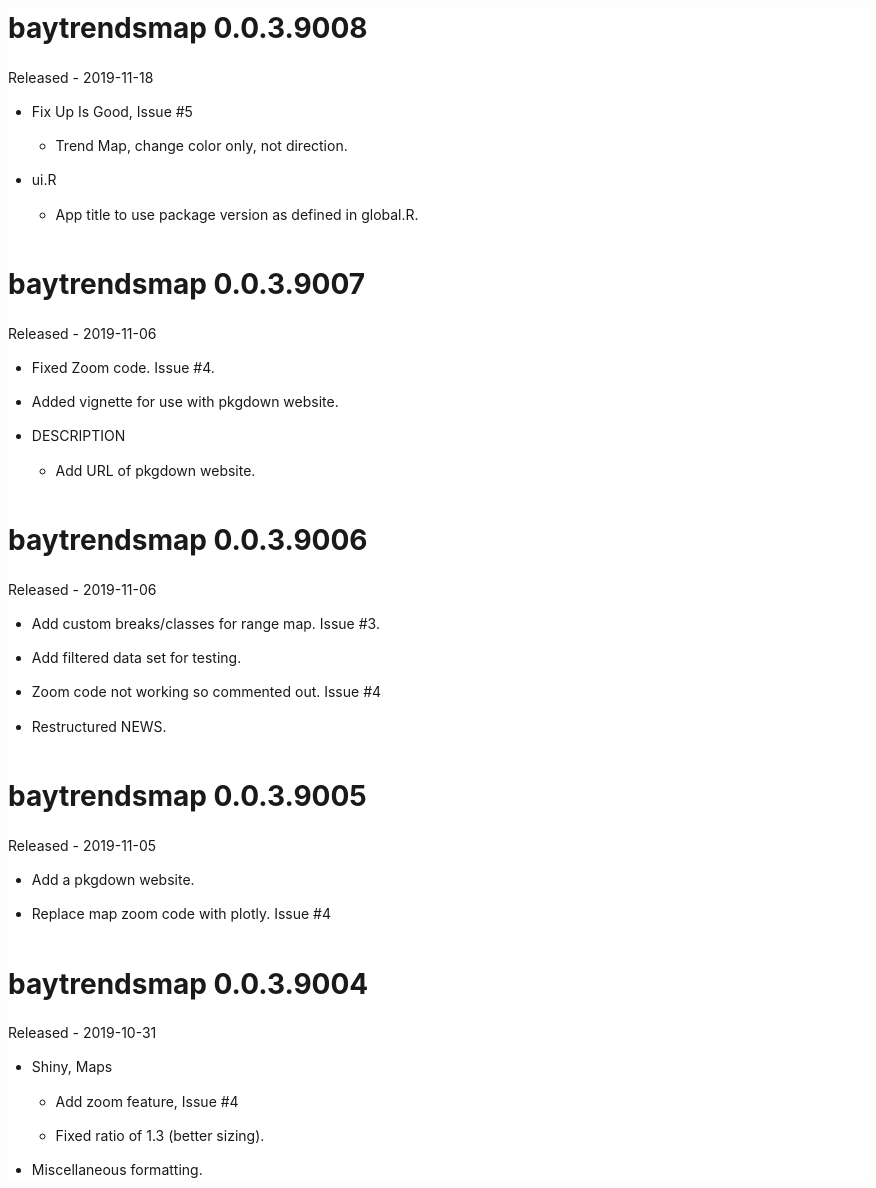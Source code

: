 # baytrendsmap 0.0.3.9008

Released - 2019-11-18

  - Fix Up Is Good, Issue \#5
    
      - Trend Map, change color only, not direction.

  - ui.R
    
      - App title to use package version as defined in global.R.

# baytrendsmap 0.0.3.9007

Released - 2019-11-06

  - Fixed Zoom code. Issue \#4.

  - Added vignette for use with pkgdown website.

  - DESCRIPTION
    
      - Add URL of pkgdown website.

# baytrendsmap 0.0.3.9006

Released - 2019-11-06

  - Add custom breaks/classes for range map. Issue \#3.

  - Add filtered data set for testing.

  - Zoom code not working so commented out. Issue \#4

  - Restructured NEWS.

# baytrendsmap 0.0.3.9005

Released - 2019-11-05

  - Add a pkgdown website.

  - Replace map zoom code with plotly. Issue \#4

# baytrendsmap 0.0.3.9004

Released - 2019-10-31

  - Shiny, Maps
    
      - Add zoom feature, Issue \#4
    
      - Fixed ratio of 1.3 (better sizing).

  - Miscellaneous formatting.
